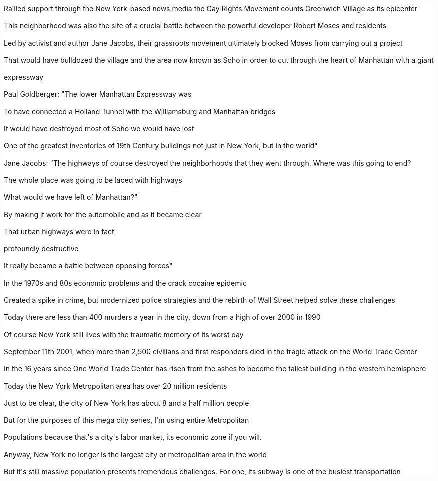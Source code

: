 Rallied support through the New York-based news media the Gay Rights Movement counts Greenwich Village as its epicenter

This neighborhood was also the site of a crucial battle between the powerful developer Robert Moses and residents

Led by activist and author Jane Jacobs, their grassroots movement ultimately blocked Moses from carrying out a project

That would have bulldozed the village and the area now known as Soho in order to cut through the heart of Manhattan with a giant

expressway

Paul Goldberger: "The lower Manhattan Expressway was

To have connected a Holland Tunnel with the Williamsburg and Manhattan bridges

It would have destroyed most of Soho we would have lost

One of the greatest inventories of 19th Century buildings not just in New York, but in the world"

Jane Jacobs: "The highways of course destroyed the neighborhoods that they went through. Where was this going to end?

The whole place was going to be laced with highways

What would we have left of Manhattan?"

By making it work for the automobile and as it became clear

That urban highways were in fact

profoundly destructive

It really became a battle between opposing forces"

In the 1970s and 80s economic problems and the crack cocaine epidemic

Created a spike in crime, but modernized police strategies and the rebirth of Wall Street helped solve these challenges

Today there are less than 400 murders a year in the city, down from a high of over 2000 in 1990

Of course New York still lives with the traumatic memory of its worst day

September 11th 2001, when more than 2,500 civilians and first responders died in the tragic attack on the World Trade Center

In the 16 years since One World Trade Center has risen from the ashes to become the tallest building in the western hemisphere

Today the New York Metropolitan area has over 20 million residents

Just to be clear, the city of New York has about 8 and a half million people

But for the purposes of this mega city series, I'm using entire Metropolitan

Populations because that's a city's labor market, its economic zone if you will.

Anyway, New York no longer is the largest city or metropolitan area in the world

But it's still massive population presents tremendous challenges. For one, its subway is one of the busiest transportation
